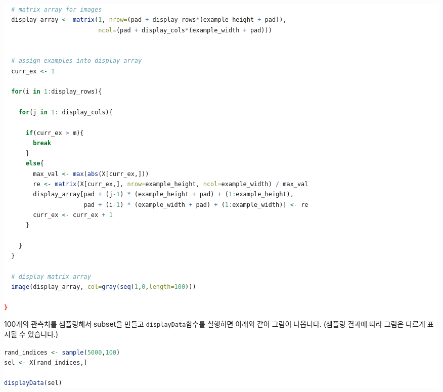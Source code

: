 ```r
  # matrix array for images
  display_array <- matrix(1, nrow=(pad + display_rows*(example_height + pad)),
                          ncol=(pad + display_cols*(example_width + pad)))


  # assign examples into display_array
  curr_ex <- 1

  for(i in 1:display_rows){

    for(j in 1: display_cols){

      if(curr_ex > m){
        break
      }
      else{
        max_val <- max(abs(X[curr_ex,]))
        re <- matrix(X[curr_ex,], nrow=example_height, ncol=example_width) / max_val
        display_array[pad + (j-1) * (example_height + pad) + (1:example_height),
                      pad + (i-1) * (example_width + pad) + (1:example_width)] <- re  
        curr_ex <- curr_ex + 1
      }

    }
  }

  # display matrix array
  image(display_array, col=gray(seq(1,0,length=100)))

}
```

100개의 관측치를 샘플링해서 subset을 만들고 `displayData`함수를 실행하면 아래와 같이 그림이 나옵니다. (샘플링 결과에 따라 그림은 다르게 표시될 수 있습니다.)


```r
rand_indices <- sample(5000,100)
sel <- X[rand_indices,]

displayData(sel)
```
